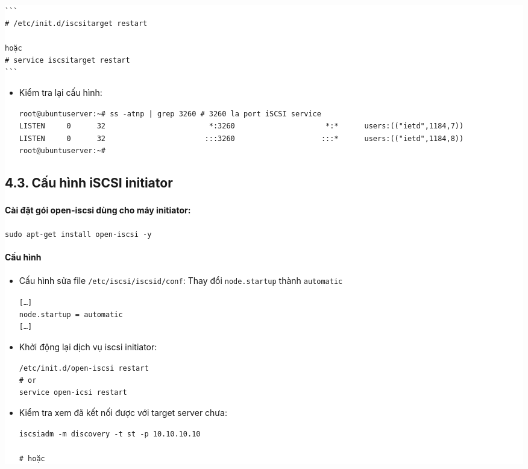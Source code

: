 	```
	# /etc/init.d/iscsitarget restart

	hoặc 
	# service iscsitarget restart
	```

- Kiểm tra lại cấu hình: 

	```
	root@ubuntuserver:~# ss -atnp | grep 3260 # 3260 la port iSCSI service
	LISTEN     0      32                        *:3260                     *:*      users:(("ietd",1184,7))
	LISTEN     0      32                       :::3260                    :::*      users:(("ietd",1184,8))
	root@ubuntuserver:~#
	```

<a name = '4.3'></a>
## 4.3. Cấu hình iSCSI initiator

#### Cài đặt gói open-iscsi dùng cho máy initiator: 

`sudo apt-get install open-iscsi -y`

#### Cấu hình

-	Cấu hình sửa file `/etc/iscsi/iscsid/conf`: Thay đổi `node.startup` thành `automatic`

	```
	[…]
	node.startup = automatic
	[…]
	```

-	Khởi động lại dịch vụ iscsi initiator: 

	```
	/etc/init.d/open-iscsi restart 
	# or
	service open-icsi restart
	```


- Kiểm tra xem đã kết nối được với target server chưa:


	```
	iscsiadm -m discovery -t st -p 10.10.10.10

	# hoặc 
